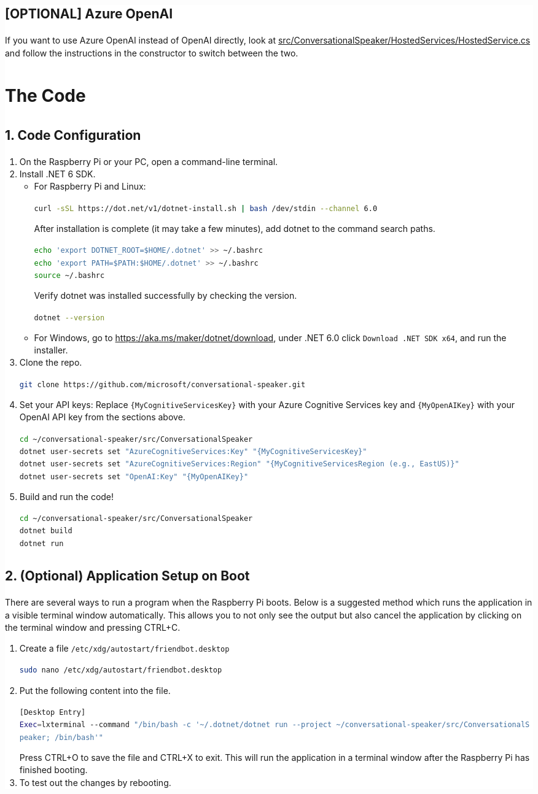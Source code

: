 ## [OPTIONAL] Azure OpenAI
If you want to use Azure OpenAI instead of OpenAI directly, look at [src/ConversationalSpeaker/HostedServices/HostedService.cs](src/ConversationalSpeaker/HostedServices/HostedService.cs) and follow the instructions in the constructor to switch between the two.

# The Code
## 1. Code Configuration
1. On the Raspberry Pi or your PC, open a command-line terminal.
1. Install .NET 6 SDK.
   - For Raspberry Pi and Linux:
     ```bash
     curl -sSL https://dot.net/v1/dotnet-install.sh | bash /dev/stdin --channel 6.0
     ``` 
     After installation is complete (it may take a few minutes), add dotnet to the command search paths.
     ```bash
     echo 'export DOTNET_ROOT=$HOME/.dotnet' >> ~/.bashrc
     echo 'export PATH=$PATH:$HOME/.dotnet' >> ~/.bashrc
     source ~/.bashrc
     ```
     Verify dotnet was installed successfully by checking the version.
     ```bash
     dotnet --version
     ```
   - For Windows, go to https://aka.ms/maker/dotnet/download, under .NET 6.0 click `Download .NET SDK x64`, and run the installer.
1. Clone the repo.
   ```bash
   git clone https://github.com/microsoft/conversational-speaker.git
   ```
1. Set your API keys: Replace `{MyCognitiveServicesKey}` with your Azure Cognitive Services key and `{MyOpenAIKey}` with your OpenAI API key from the sections above.
   ```bash
   cd ~/conversational-speaker/src/ConversationalSpeaker
   dotnet user-secrets set "AzureCognitiveServices:Key" "{MyCognitiveServicesKey}"
   dotnet user-secrets set "AzureCognitiveServices:Region" "{MyCognitiveServicesRegion (e.g., EastUS)}"
   dotnet user-secrets set "OpenAI:Key" "{MyOpenAIKey}"
   ```
1. Build and run the code!
   ```bash
   cd ~/conversational-speaker/src/ConversationalSpeaker
   dotnet build
   dotnet run
   ```

## 2. (Optional) Application Setup on Boot
There are several ways to run a program when the Raspberry Pi boots. Below is a suggested method which runs the application in a visible terminal window automatically. This allows you to not only see the output but also cancel the application by clicking on the terminal window and pressing CTRL+C. 
1. Create a file `/etc/xdg/autostart/friendbot.desktop`
   ```bash
   sudo nano /etc/xdg/autostart/friendbot.desktop
   ```
1. Put the following content into the file.
   ```bash
   [Desktop Entry]
   Exec=lxterminal --command "/bin/bash -c '~/.dotnet/dotnet run --project ~/conversational-speaker/src/ConversationalSpeaker; /bin/bash'"
   ```
   Press CTRL+O to save the file and CTRL+X to exit. This will run the application in a terminal window after the Raspberry Pi has finished booting.
1. To test out the changes by rebooting. 